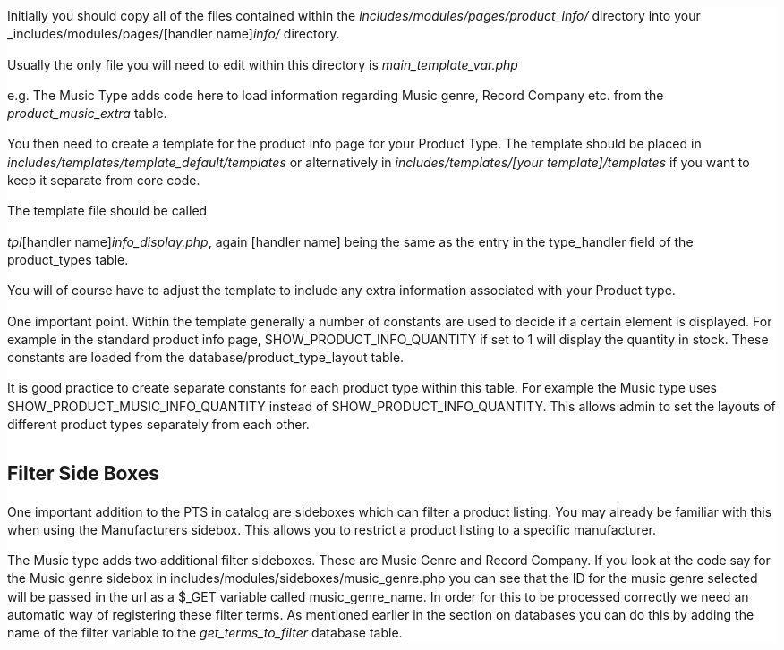 Initially you should copy all of the files contained within the _includes/modules/pages/product_info/_ directory into your _includes/modules/pages/[handler name]_info/_ directory.

Usually the only file you will need to edit within this directory is _main_template_var.php_

e.g. The Music Type adds code here to load information regarding Music genre, Record Company etc. from the _product_music_extra_ table.

You then need to create a template for the product info page for your Product Type. The template should be placed in _includes/templates/template_default/templates_ or alternatively in _includes/templates/[your template]/templates_ if you want to keep it separate from core code.

The template file should be called

_tpl_[handler name]_info_display.php_, again [handler name] being the same as the entry in the type_handler field of the product_types table.

You will of course have to adjust the template to include any extra information associated with your Product type.

One important point. Within the template generally a number of constants are used to decide if a certain element is displayed. For example in the standard product info page, SHOW_PRODUCT_INFO_QUANTITY if set to 1 will display the quantity in stock. These constants are loaded from the database/product_type_layout table.

It is good practice to create separate constants for each product type within this table. For example the Music type uses SHOW_PRODUCT_MUSIC_INFO_QUANTITY instead of SHOW_PRODUCT_INFO_QUANTITY. This allows admin to set the layouts of different product types separately from each other.

## Filter Side Boxes 

One important addition to the PTS in catalog are sideboxes which can filter a product listing. You may already be familiar with this when using the Manufacturers sidebox. This allows you to restrict a product listing to a specific manufacturer.

The Music type adds two additional filter sideboxes. These are Music Genre and Record Company. If you look at the code say for the Music genre sidebox in includes/modules/sideboxes/music_genre.php you can see that the ID for the music genre selected will be passed in the url as a $_GET variable called music_genre_name. In order for this to be processed correctly we need an automatic way of registering these filter terms. As mentioned earlier in the section on databases you can do this by adding the name of the filter variable to the _get_terms_to_filter_ database table.

